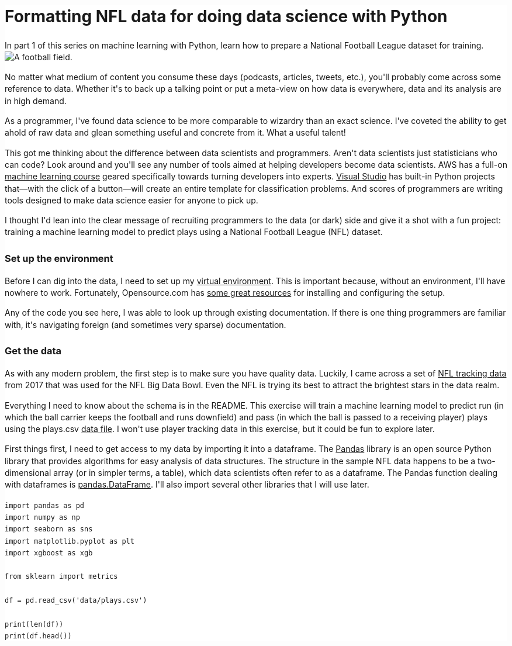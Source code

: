 [#]: collector: (lujun9972)
[#]: translator: ( )
[#]: reviewer: ( )
[#]: publisher: ( )
[#]: url: ( )
[#]: subject: (Formatting NFL data for doing data science with Python)
[#]: via: (https://opensource.com/article/19/10/formatting-nfl-data-python)
[#]: author: (Christa Hayes https://opensource.com/users/cdhayes2)

Formatting NFL data for doing data science with Python
======
In part 1 of this series on machine learning with Python, learn how to
prepare a National Football League dataset for training.
![A football field.][1]

No matter what medium of content you consume these days (podcasts, articles, tweets, etc.), you'll probably come across some reference to data. Whether it's to back up a talking point or put a meta-view on how data is everywhere, data and its analysis are in high demand.

As a programmer, I've found data science to be more comparable to wizardry than an exact science. I've coveted the ability to get ahold of raw data and glean something useful and concrete from it. What a useful talent!

This got me thinking about the difference between data scientists and programmers. Aren't data scientists just statisticians who can code? Look around and you'll see any number of tools aimed at helping developers become data scientists. AWS has a full-on [machine learning course][2] geared specifically towards turning developers into experts. [Visual Studio][3] has built-in Python projects that—with the click of a button—will create an entire template for classification problems. And scores of programmers are writing tools designed to make data science easier for anyone to pick up.

I thought I'd lean into the clear message of recruiting programmers to the data (or dark) side and give it a shot with a fun project: training a machine learning model to predict plays using a National Football League (NFL) dataset.

### Set up the environment

Before I can dig into the data, I need to set up my [virtual environment][4]. This is important because, without an environment, I'll have nowhere to work. Fortunately, Opensource.com has [some great resources][5] for installing and configuring the setup.

Any of the code you see here, I was able to look up through existing documentation. If there is one thing programmers are familiar with, it's navigating foreign (and sometimes very sparse) documentation.

### Get the data

As with any modern problem, the first step is to make sure you have quality data. Luckily, I came across a set of [NFL tracking data][6] from 2017 that was used for the NFL Big Data Bowl. Even the NFL is trying its best to attract the brightest stars in the data realm.

Everything I need to know about the schema is in the README. This exercise will train a machine learning model to predict run (in which the ball carrier keeps the football and runs downfield) and pass (in which the ball is passed to a receiving player) plays using the plays.csv [data file][7]. I won't use player tracking data in this exercise, but it could be fun to explore later.

First things first, I need to get access to my data by importing it into a dataframe. The [Pandas][8] library is an open source Python library that provides algorithms for easy analysis of data structures. The structure in the sample NFL data happens to be a two-dimensional array (or in simpler terms, a table), which data scientists often refer to as a dataframe. The Pandas function dealing with dataframes is [pandas.DataFrame][9]. I'll also import several other libraries that I will use later.


```
import pandas as pd
import numpy as np
import seaborn as sns
import matplotlib.pyplot as plt
import xgboost as xgb

from sklearn import metrics

df = pd.read_csv('data/plays.csv')

print(len(df))
print(df.head())
```


[a]: https://opensource.com/users/cdhayes2
[b]: https://github.com/lujun9972
[1]: https://opensource.com/sites/default/files/styles/image-full-size/public/lead-images/OSDC_LIFE_football__520x292.png?itok=5hPbxQF8 (A football field.)
[2]: https://aws.amazon.com/training/learning-paths/machine-learning/developer/
[3]: https://docs.microsoft.com/en-us/visualstudio/python/overview-of-python-tools-for-visual-studio?view=vs-2019
[4]: https://opensource.com/article/19/9/get-started-data-science-python
[5]: https://opensource.com/article/17/10/python-101
[6]: https://github.com/nfl-football-ops/Big-Data-Bowl
[7]: https://github.com/nfl-football-ops/Big-Data-Bowl/tree/master/Data
[8]: https://pandas.pydata.org/
[9]: https://pandas.pydata.org/pandas-docs/stable/reference/api/pandas.DataFrame.html
[10]: https://opensource.com/sites/default/files/uploads/nfl-python-7_personneloffense.png (Result of reformatting offense personnel)